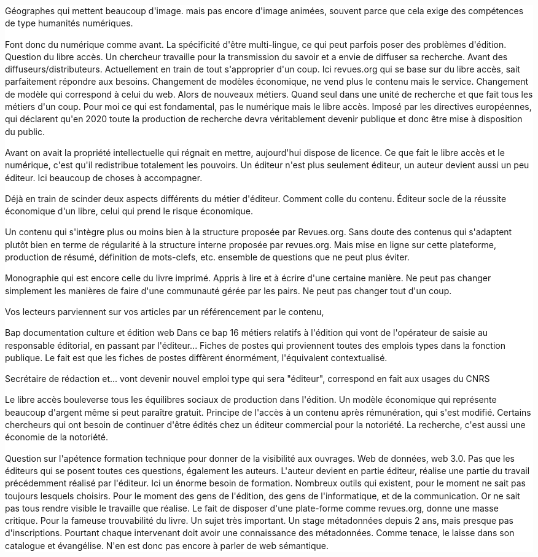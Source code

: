 Géographes qui mettent beaucoup d'image. mais pas encore d'image animées, souvent parce que cela exige des compétences de type humanités numériques.

Font donc du numérique comme avant.
La spécificité d'être multi-lingue, ce qui peut parfois poser des problèmes d'édition.
Question du libre accès. Un chercheur travaille pour la transmission du savoir et a envie de diffuser sa recherche. Avant des diffuseurs/distributeurs. Actuellement en train de tout s'approprier d'un coup. Ici revues.org qui se base sur du libre accès, sait parfaitement répondre aux besoins.
Changement de modèles économique, ne vend plus le contenu mais le service. Changement de modèle qui correspond à celui du web. Alors de nouveaux métiers.
Quand seul dans une unité de recherche et que fait tous les métiers d'un coup. Pour moi ce qui est fondamental, pas le numérique mais le libre accès. Imposé par les directives européennes, qui déclarent qu'en 2020 toute la production de recherche devra véritablement devenir publique et donc être mise à disposition du public.

Avant on avait la propriété intellectuelle qui régnait en mettre, aujourd'hui dispose de licence. Ce que fait le libre accès et le numérique, c'est qu'il redistribue totalement les pouvoirs. Un éditeur n'est plus seulement éditeur, un auteur devient aussi un peu éditeur. Ici beaucoup de choses à accompagner.

Déjà en train de scinder deux aspects différents du métier d'éditeur.
Comment colle du contenu.
Éditeur socle de la réussite économique d'un libre, celui qui prend le risque économique.

Un contenu qui s'intègre plus ou moins bien à la structure proposée par Revues.org. Sans doute des contenus qui s'adaptent plutôt bien en terme de régularité à la structure interne proposée par revues.org. Mais mise en ligne sur cette plateforme, production de résumé,  définition de mots-clefs, etc. ensemble de questions que ne peut plus éviter.

Monographie qui est encore celle du livre imprimé.
Appris à lire et à écrire d'une certaine manière. Ne peut pas changer simplement les manières de faire d'une communauté gérée par les pairs. Ne peut pas changer tout d'un coup.

Vos lecteurs parviennent sur vos articles par un référencement par le contenu,

Bap documentation culture et édition web
Dans ce bap 16 métiers relatifs à l'édition qui vont de l'opérateur de saisie au responsable éditorial, en passant par l'éditeur...
Fiches de postes qui proviennent toutes des emplois types dans la fonction publique.
Le fait est que les fiches de postes diffèrent énormément, l'équivalent contextualisé.

Secrétaire de rédaction et... vont devenir nouvel emploi type qui sera "éditeur", correspond en fait aux usages du CNRS

Le libre accès bouleverse tous les équilibres sociaux de production dans l'édition.
Un modèle économique qui représente beaucoup d'argent même si peut paraître gratuit.
Principe de l'accès à un contenu après rémunération, qui s'est modifié. Certains chercheurs qui ont besoin de continuer d'être édités chez un éditeur commercial pour la notoriété. La recherche, c'est aussi une économie de la notoriété.

Question sur l'apétence formation technique pour donner de la visibilité aux ouvrages.
Web de données, web 3.0. Pas que les éditeurs qui se posent toutes ces questions, également les auteurs. L'auteur devient en partie éditeur, réalise une partie du travail précédemment réalisé par l'éditeur.
Ici un énorme besoin de formation. Nombreux outils qui existent, pour le moment ne sait pas toujours lesquels choisirs. Pour le moment des gens de l'édition, des gens de l'informatique, et de la communication. Or ne sait pas tous rendre visible le travaille que réalise.
Le fait de disposer d'une plate-forme comme revues.org, donne une masse critique.
Pour la fameuse trouvabilité du livre. Un sujet très important. Un stage métadonnées depuis 2 ans, mais presque pas d'inscriptions. Pourtant chaque intervenant doit avoir une connaissance des métadonnées. Comme tenace, le laisse dans son catalogue et évangélise. N'en est donc pas encore à parler de web sémantique.
